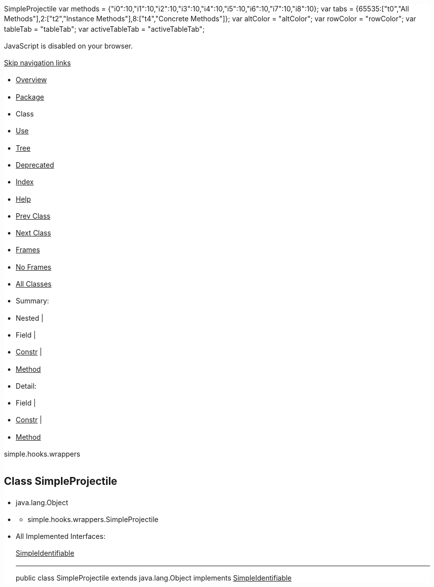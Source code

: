 SimpleProjectile    var methods = {"i0":10,"i1":10,"i2":10,"i3":10,"i4":10,"i5":10,"i6":10,"i7":10,"i8":10}; var tabs = {65535:\["t0","All Methods"\],2:\["t2","Instance Methods"\],8:\["t4","Concrete Methods"\]}; var altColor = "altColor"; var rowColor = "rowColor"; var tableTab = "tableTab"; var activeTableTab = "activeTableTab";

JavaScript is disabled on your browser.

[Skip navigation links](#skip.navbar.top "Skip navigation links")

*   [Overview](../../../overview-summary.html)
*   [Package](package-summary.html)
*   Class
*   [Use](class-use/SimpleProjectile.html)
*   [Tree](package-tree.html)
*   [Deprecated](../../../deprecated-list.html)
*   [Index](../../../index-files/index-1.html)
*   [Help](../../../help-doc.html)

*   [Prev Class](../../../simple/hooks/wrappers/SimplePlayer.html "class in simple.hooks.wrappers")
*   [Next Class](../../../simple/hooks/wrappers/SimpleWidget.html "class in simple.hooks.wrappers")

*   [Frames](../../../index.html?simple/hooks/wrappers/SimpleProjectile.html)
*   [No Frames](SimpleProjectile.html)

*   [All Classes](../../../allclasses-noframe.html)



*   Summary: 
*   Nested | 
*   Field | 
*   [Constr](#constructor.summary) | 
*   [Method](#method.summary)

*   Detail: 
*   Field | 
*   [Constr](#constructor.detail) | 
*   [Method](#method.detail)

simple.hooks.wrappers

Class SimpleProjectile
----------------------

*   java.lang.Object
*   *   simple.hooks.wrappers.SimpleProjectile

*   All Implemented Interfaces:
    
    [SimpleIdentifiable](../../../simple/hooks/interfaces/SimpleIdentifiable.html "interface in simple.hooks.interfaces")
    
    * * *
    
      
    
    public class SimpleProjectile
    extends java.lang.Object
    implements [SimpleIdentifiable](../../../simple/hooks/interfaces/SimpleIdentifiable.html "interface in simple.hooks.interfaces")
    